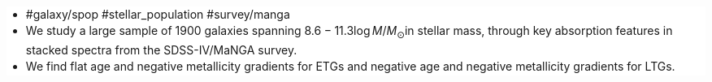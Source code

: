 - #galaxy/spop #stellar_population #survey/manga
- We study a large sample of 1900 galaxies spanning $8.6 - 11.3 \log M/M_{\odot}$in stellar mass, through key absorption features in stacked spectra from the SDSS-IV/MaNGA survey.
- We find flat age and negative metallicity gradients for ETGs and negative age and negative metallicity gradients for LTGs.
